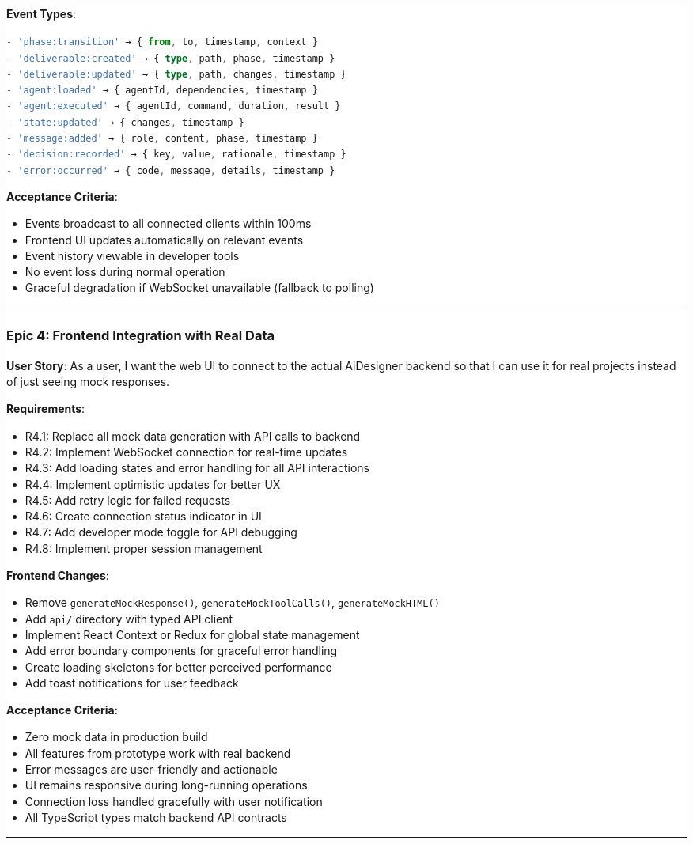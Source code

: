 **Event Types**:

```typescript
- 'phase:transition' → { from, to, timestamp, context }
- 'deliverable:created' → { type, path, phase, timestamp }
- 'deliverable:updated' → { type, path, changes, timestamp }
- 'agent:loaded' → { agentId, dependencies, timestamp }
- 'agent:executed' → { agentId, command, duration, result }
- 'state:updated' → { changes, timestamp }
- 'message:added' → { role, content, phase, timestamp }
- 'decision:recorded' → { key, value, rationale, timestamp }
- 'error:occurred' → { code, message, details, timestamp }
```

**Acceptance Criteria**:

- Events broadcast to all connected clients within 100ms
- Frontend UI updates automatically on relevant events
- Event history viewable in developer tools
- No event loss during normal operation
- Graceful degradation if WebSocket unavailable (fallback to polling)

---

### Epic 4: Frontend Integration with Real Data

**User Story**: As a user, I want the web UI to connect to the actual AiDesigner backend so that I can use it for real projects instead of just seeing mock responses.

**Requirements**:

- R4.1: Replace all mock data generation with API calls to backend
- R4.2: Implement WebSocket connection for real-time updates
- R4.3: Add loading states and error handling for all API interactions
- R4.4: Implement optimistic updates for better UX
- R4.5: Add retry logic for failed requests
- R4.6: Create connection status indicator in UI
- R4.7: Add developer mode toggle for API debugging
- R4.8: Implement proper session management

**Frontend Changes**:

- Remove `generateMockResponse()`, `generateMockToolCalls()`, `generateMockHTML()`
- Add `api/` directory with typed API client
- Implement React Context or Redux for global state management
- Add error boundary components for graceful error handling
- Create loading skeletons for better perceived performance
- Add toast notifications for user feedback

**Acceptance Criteria**:

- Zero mock data in production build
- All features from prototype work with real backend
- Error messages are user-friendly and actionable
- UI remains responsive during long-running operations
- Connection loss handled gracefully with user notification
- All TypeScript types match backend API contracts

---